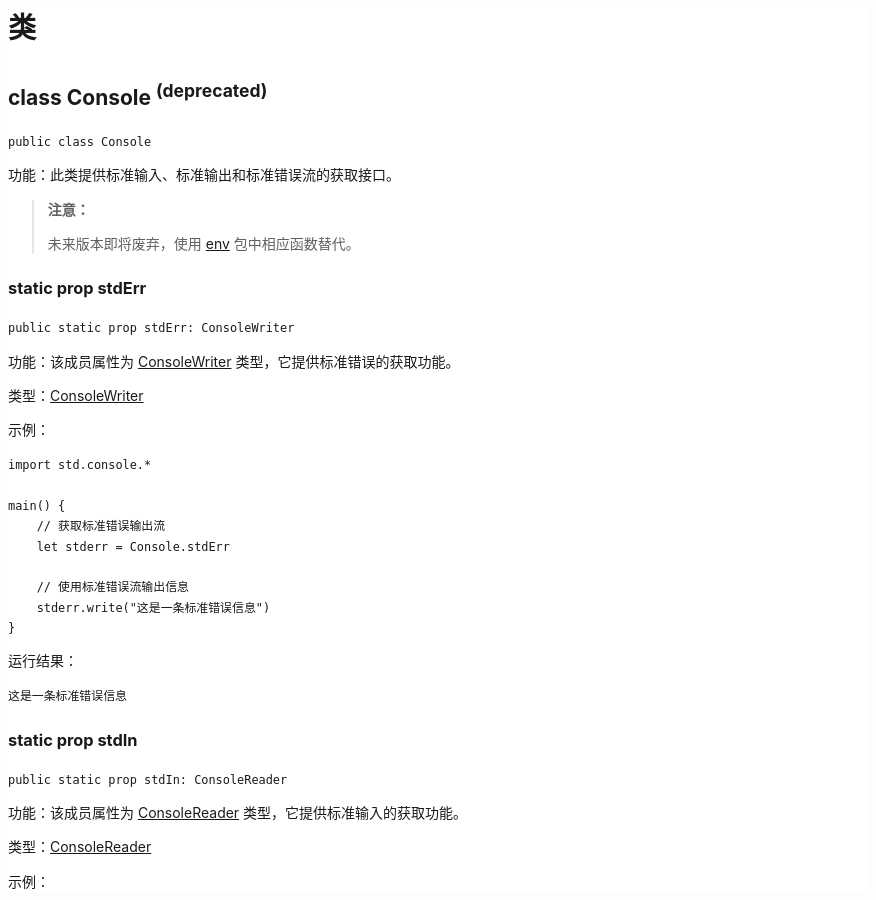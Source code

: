 # 类

## class Console <sup>(deprecated)</sup>

```cangjie
public class Console
```

功能：此类提供标准输入、标准输出和标准错误流的获取接口。

> **注意：**
>
> 未来版本即将废弃，使用 [env](../../env/env_package_overview.md#函数) 包中相应函数替代。

### static prop stdErr

```cangjie
public static prop stdErr: ConsoleWriter
```

功能：该成员属性为 [ConsoleWriter](console_package_class.md#class-consolewriter-deprecated) 类型，它提供标准错误的获取功能。

类型：[ConsoleWriter](console_package_class.md#class-consolewriter-deprecated)

示例：


```cangjie
import std.console.*

main() {
    // 获取标准错误输出流
    let stderr = Console.stdErr
    
    // 使用标准错误流输出信息
    stderr.write("这是一条标准错误信息")
}
```

运行结果：

```text
这是一条标准错误信息
```

### static prop stdIn

```cangjie
public static prop stdIn: ConsoleReader
```

功能：该成员属性为 [ConsoleReader](console_package_class.md#class-consolereader-deprecated) 类型，它提供标准输入的获取功能。

类型：[ConsoleReader](console_package_class.md#class-consolereader-deprecated)

示例：

